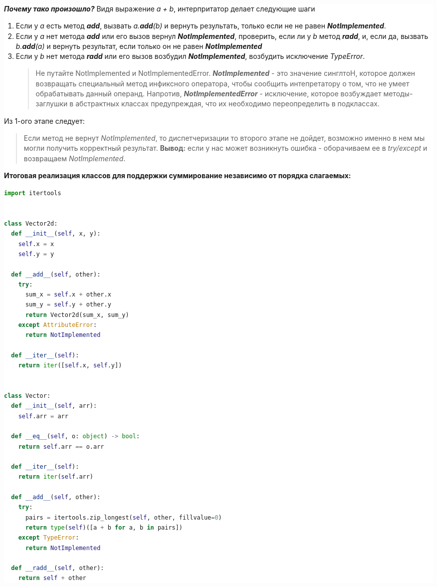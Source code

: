 **_Почему тако произошло?_**
Видя выражение _a + b_, интерпритатор делает следующие шаги

1. Если у _a_ есть метод _**add**_, вызвать _a.**add**(b)_ и вернуть результать, только если не не равен **_NotImplemented_**.
2. Если у _a_ нет метода _**add**_ или его вызов вернул **_NotImplemented_**, проверить, если ли у _b_ метод _**radd**_, и, если да, вызвать _b.**add**(a)_ и
   вернуть результат, если только он не равен **_NotImplemented_**
3. Если у _b_ нет метода _**radd**_ или его вызов возбудил **_NotImplemented_**, возбудить исключение _TypeError_.
   > Не путайте NotImplemented и NotImplementedError. **_NotImplemented_** - это значение синглтоН, которое должен возвращать специальный метод инфиксного оператора, чтобы сообщить интепретатору о том, что не умеет обрабатывать данный операнд. Напротив, **_NotImplementedError_** - исключение, которое возбуждает методы-заглушки в абстрактных классах предупреждая, что их необходимо переопределить в подклассах.

Из 1-ого этапе следует:

> Если метод не вернут _NotImplemented_, то диспетчеризации то второго этапе не дойдет, возможно именно в нем мы могли получить корректный результат. **Вывод:** если у нас может возникнуть ошибка - оборачиваем ее в _try/except_ и возвращаем _NotImplemented_.

**Итоговая реализация классов для поддержки суммирование независимо от порядка слагаемых:**

```python
import itertools


class Vector2d:
  def __init__(self, x, y):
    self.x = x
    self.y = y

  def __add__(self, other):
    try:
      sum_x = self.x + other.x
      sum_y = self.y + other.y
      return Vector2d(sum_x, sum_y)
    except AttributeError:
      return NotImplemented

  def __iter__(self):
    return iter([self.x, self.y])


class Vector:
  def __init__(self, arr):
    self.arr = arr

  def __eq__(self, o: object) -> bool:
    return self.arr == o.arr

  def __iter__(self):
    return iter(self.arr)

  def __add__(self, other):
    try:
      pairs = itertools.zip_longest(self, other, fillvalue=0)
      return type(self)([a + b for a, b in pairs])
    except TypeError:
      return NotImplemented

  def __radd__(self, other):
    return self + other


```